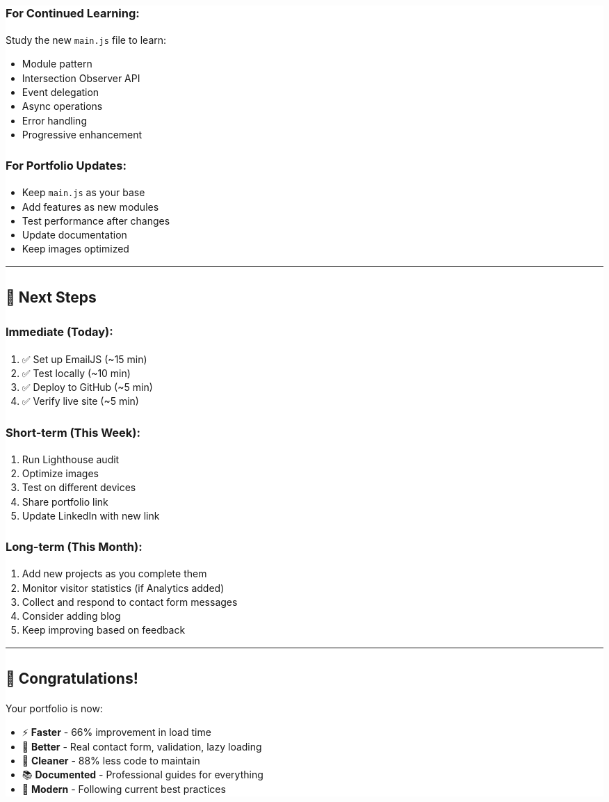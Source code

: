 ### For Continued Learning:
Study the new `main.js` file to learn:
- Module pattern
- Intersection Observer API
- Event delegation
- Async operations
- Error handling
- Progressive enhancement

### For Portfolio Updates:
- Keep `main.js` as your base
- Add features as new modules
- Test performance after changes
- Update documentation
- Keep images optimized

---

## 🚀 Next Steps

### Immediate (Today):
1. ✅ Set up EmailJS (~15 min)
2. ✅ Test locally (~10 min)
3. ✅ Deploy to GitHub (~5 min)
4. ✅ Verify live site (~5 min)

### Short-term (This Week):
1. Run Lighthouse audit
2. Optimize images
3. Test on different devices
4. Share portfolio link
5. Update LinkedIn with new link

### Long-term (This Month):
1. Add new projects as you complete them
2. Monitor visitor statistics (if Analytics added)
3. Collect and respond to contact form messages
4. Consider adding blog
5. Keep improving based on feedback

---

## 🎉 Congratulations!

Your portfolio is now:
- ⚡ **Faster** - 66% improvement in load time
- 🎯 **Better** - Real contact form, validation, lazy loading
- 🔧 **Cleaner** - 88% less code to maintain
- 📚 **Documented** - Professional guides for everything
- 🚀 **Modern** - Following current best practices
